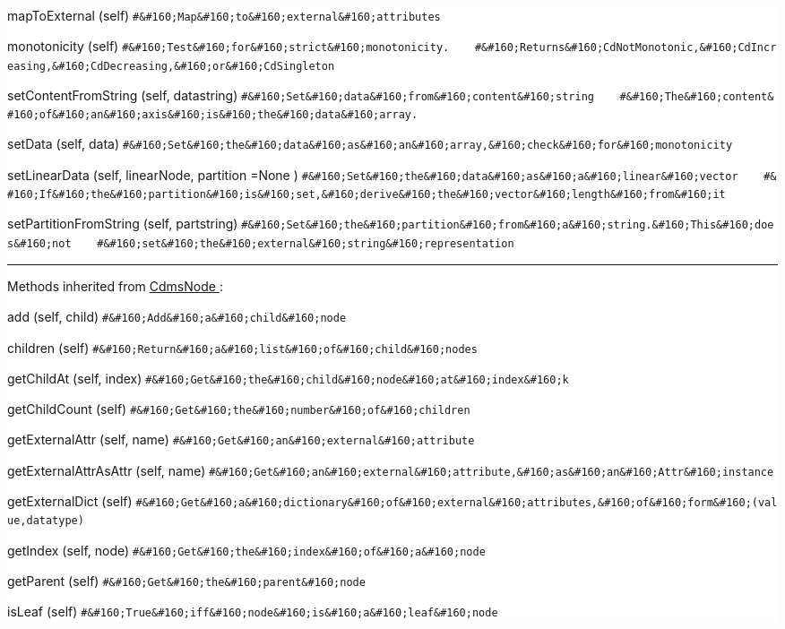  mapToExternal  (self) 
     ` #&#160;Map&#160;to&#160;external&#160;attributes `

 monotonicity  (self) 
     ` #&#160;Test&#160;for&#160;strict&#160;monotonicity.   
#&#160;Returns&#160;CdNotMonotonic,&#160;CdIncreasing,&#160;CdDecreasing,&#160;or&#160;CdSingleton `

 setContentFromString  (self, datastring) 
     ` #&#160;Set&#160;data&#160;from&#160;content&#160;string   
#&#160;The&#160;content&#160;of&#160;an&#160;axis&#160;is&#160;the&#160;data&#160;array. `

 setData  (self, data) 
     ` #&#160;Set&#160;the&#160;data&#160;as&#160;an&#160;array,&#160;check&#160;for&#160;monotonicity `

 setLinearData  (self, linearNode, partition  =None  ) 
     ` #&#160;Set&#160;the&#160;data&#160;as&#160;a&#160;linear&#160;vector   
#&#160;If&#160;the&#160;partition&#160;is&#160;set,&#160;derive&#160;the&#160;vector&#160;length&#160;from&#160;it `

 setPartitionFromString  (self, partstring) 
     ` #&#160;Set&#160;the&#160;partition&#160;from&#160;a&#160;string.&#160;This&#160;does&#160;not   
#&#160;set&#160;the&#160;external&#160;string&#160;representation `

* * *

Methods inherited from [ CdmsNode ](/cdms.cdmsNode.html) :  

 add  (self, child) 
     ` #&#160;Add&#160;a&#160;child&#160;node `

 children  (self) 
     ` #&#160;Return&#160;a&#160;list&#160;of&#160;child&#160;nodes `

 getChildAt  (self, index) 
     ` #&#160;Get&#160;the&#160;child&#160;node&#160;at&#160;index&#160;k `

 getChildCount  (self) 
     ` #&#160;Get&#160;the&#160;number&#160;of&#160;children `

 getExternalAttr  (self, name) 
     ` #&#160;Get&#160;an&#160;external&#160;attribute `

 getExternalAttrAsAttr  (self, name) 
     ` #&#160;Get&#160;an&#160;external&#160;attribute,&#160;as&#160;an&#160;Attr&#160;instance `

 getExternalDict  (self) 
     ` #&#160;Get&#160;a&#160;dictionary&#160;of&#160;external&#160;attributes,&#160;of&#160;form&#160;(value,datatype) `

 getIndex  (self, node) 
     ` #&#160;Get&#160;the&#160;index&#160;of&#160;a&#160;node `

 getParent  (self) 
     ` #&#160;Get&#160;the&#160;parent&#160;node `

 isLeaf  (self) 
     ` #&#160;True&#160;iff&#160;node&#160;is&#160;a&#160;leaf&#160;node `
